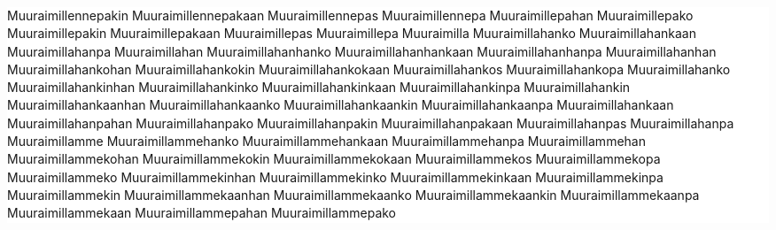 Muuraimillennepakin
Muuraimillennepakaan
Muuraimillennepas
Muuraimillennepa
Muuraimillepahan
Muuraimillepako
Muuraimillepakin
Muuraimillepakaan
Muuraimillepas
Muuraimillepa
Muuraimilla
Muuraimillahanko
Muuraimillahankaan
Muuraimillahanpa
Muuraimillahan
Muuraimillahanhanko
Muuraimillahanhankaan
Muuraimillahanhanpa
Muuraimillahanhan
Muuraimillahankohan
Muuraimillahankokin
Muuraimillahankokaan
Muuraimillahankos
Muuraimillahankopa
Muuraimillahanko
Muuraimillahankinhan
Muuraimillahankinko
Muuraimillahankinkaan
Muuraimillahankinpa
Muuraimillahankin
Muuraimillahankaanhan
Muuraimillahankaanko
Muuraimillahankaankin
Muuraimillahankaanpa
Muuraimillahankaan
Muuraimillahanpahan
Muuraimillahanpako
Muuraimillahanpakin
Muuraimillahanpakaan
Muuraimillahanpas
Muuraimillahanpa
Muuraimillamme
Muuraimillammehanko
Muuraimillammehankaan
Muuraimillammehanpa
Muuraimillammehan
Muuraimillammekohan
Muuraimillammekokin
Muuraimillammekokaan
Muuraimillammekos
Muuraimillammekopa
Muuraimillammeko
Muuraimillammekinhan
Muuraimillammekinko
Muuraimillammekinkaan
Muuraimillammekinpa
Muuraimillammekin
Muuraimillammekaanhan
Muuraimillammekaanko
Muuraimillammekaankin
Muuraimillammekaanpa
Muuraimillammekaan
Muuraimillammepahan
Muuraimillammepako